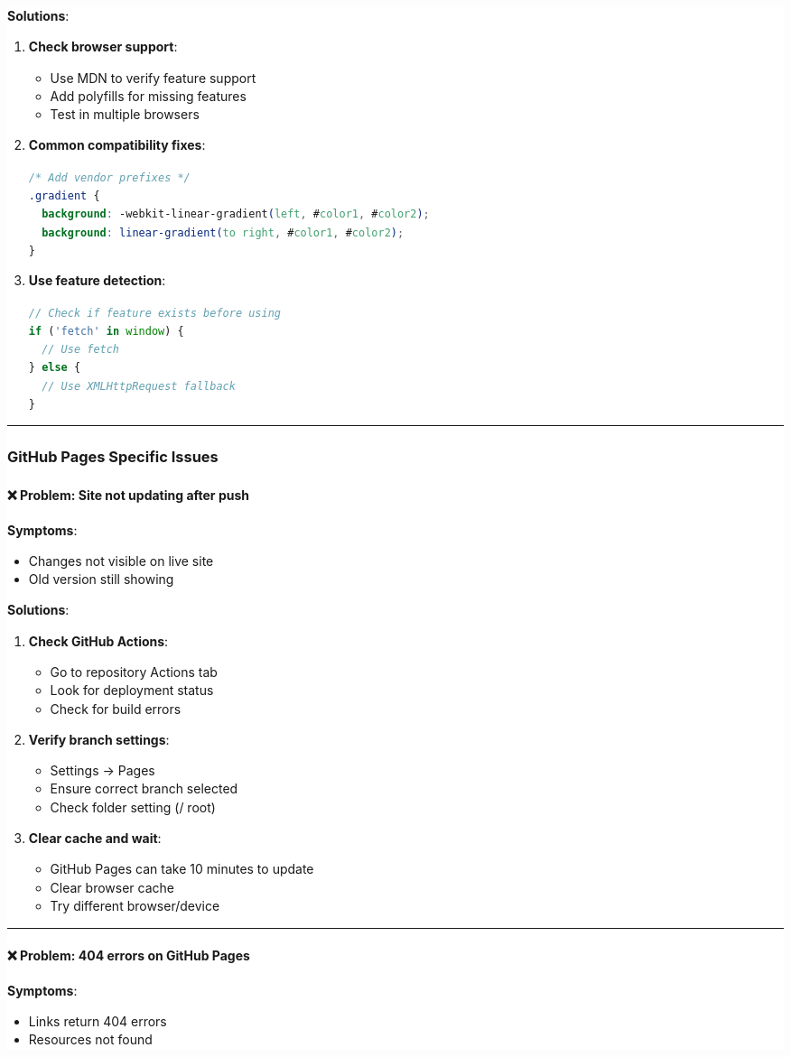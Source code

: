 **Solutions**:
1. **Check browser support**:
   - Use MDN to verify feature support
   - Add polyfills for missing features
   - Test in multiple browsers

2. **Common compatibility fixes**:
   ```css
   /* Add vendor prefixes */
   .gradient {
     background: -webkit-linear-gradient(left, #color1, #color2);
     background: linear-gradient(to right, #color1, #color2);
   }
   ```

3. **Use feature detection**:
   ```javascript
   // Check if feature exists before using
   if ('fetch' in window) {
     // Use fetch
   } else {
     // Use XMLHttpRequest fallback
   }
   ```

---

### GitHub Pages Specific Issues

#### ❌ **Problem**: Site not updating after push
**Symptoms**:
- Changes not visible on live site
- Old version still showing

**Solutions**:
1. **Check GitHub Actions**:
   - Go to repository Actions tab
   - Look for deployment status
   - Check for build errors

2. **Verify branch settings**:
   - Settings → Pages
   - Ensure correct branch selected
   - Check folder setting (/ root)

3. **Clear cache and wait**:
   - GitHub Pages can take 10 minutes to update
   - Clear browser cache
   - Try different browser/device

---

#### ❌ **Problem**: 404 errors on GitHub Pages
**Symptoms**:
- Links return 404 errors
- Resources not found
